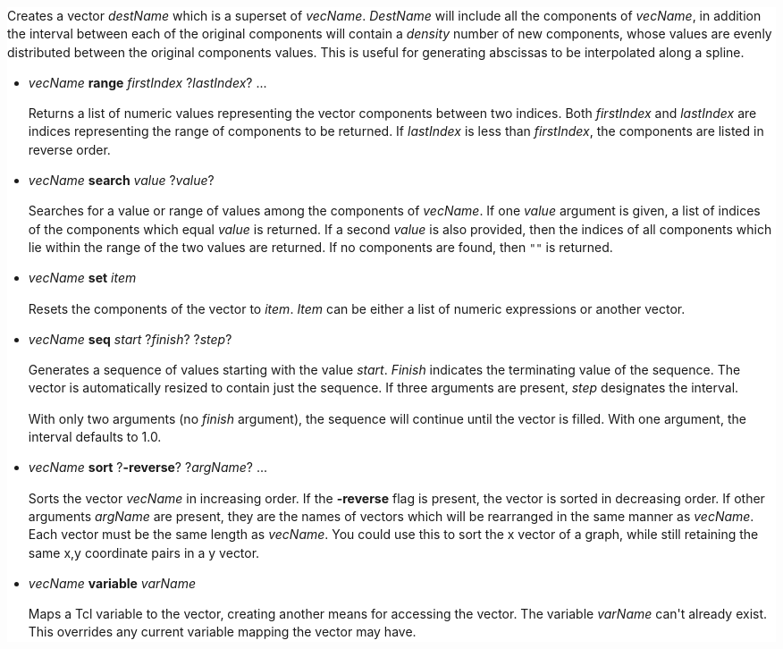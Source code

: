   Creates a vector *destName* which is a superset of *vecName*. *DestName* will include all the components of *vecName*,
  in addition the interval between each of the original components will contain a *density* number of new components,
  whose values are evenly distributed between the original components values. This is useful for generating abscissas to
  be interpolated along a spline.

- *vecName* **range** *firstIndex* ?*lastIndex*? ...

  Returns a list of numeric values representing the vector components between two indices. Both *firstIndex* and
  *lastIndex* are indices representing the range of components to be returned. If *lastIndex* is less than *firstIndex*,
  the components are listed in reverse order.

- *vecName* **search** *value* ?*value*?

  Searches for a value or range of values among the components of *vecName*. If one *value* argument is given, a list of
  indices of the components which equal *value* is returned. If a second *value* is also provided, then the indices of
  all components which lie within the range of the two values are returned. If no components are found, then `""` is
  returned.

- *vecName* **set** *item*

  Resets the components of the vector to *item*. *Item* can be either a list of numeric expressions or another vector.

- *vecName* **seq** *start* ?*finish*? ?*step*?

  Generates a sequence of values starting with the value *start*. *Finish* indicates the terminating value of the
  sequence. The vector is automatically resized to contain just the sequence. If three arguments are present, *step*
  designates the interval.

  With only two arguments (no *finish* argument), the sequence will continue until the vector is filled. With one
  argument, the interval defaults to 1.0.

- *vecName* **sort** ?**-reverse**? ?*argName*? ...

  Sorts the vector *vecName* in increasing order. If the **-reverse** flag is present, the vector is sorted in
  decreasing order. If other arguments *argName* are present, they are the names of vectors which will be rearranged in
  the same manner as *vecName*. Each vector must be the same length as *vecName*. You could use this to sort the x
  vector of a graph, while still retaining the same x,y coordinate pairs in a y vector.

- *vecName* **variable** *varName*

  Maps a Tcl variable to the vector, creating another means for accessing the vector. The variable *varName* can't
  already exist. This overrides any current variable mapping the vector may have.
